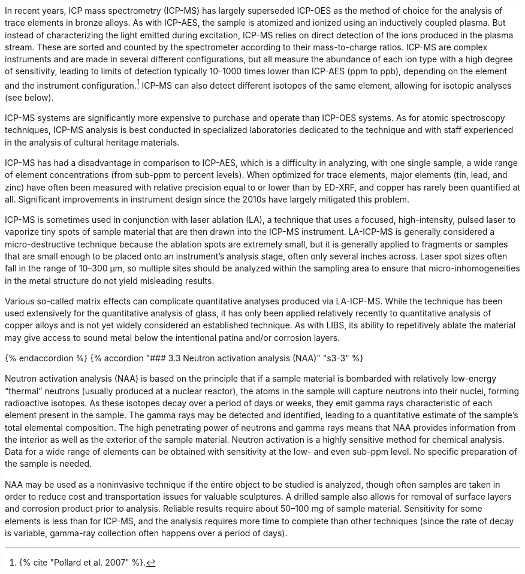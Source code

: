 In recent years, ICP mass spectrometry (ICP-MS) has largely superseded ICP-OES as the method of choice for the analysis of trace elements in bronze alloys. As with ICP-AES, the sample is atomized and ionized using an inductively coupled plasma. But instead of characterizing the light emitted during excitation, ICP-MS relies on direct detection of the ions produced in the plasma stream. These are sorted and counted by the spectrometer according to their mass-to-charge ratios. ICP-MS are complex instruments and are made in several different configurations, but all measure the abundance of each ion type with a high degree of sensitivity, leading to limits of detection typically 10–1000 times lower than ICP-AES (ppm to ppb), depending on the element and the instrument configuration.[^16] ICP-MS can also detect different isotopes of the same element, allowing for isotopic analyses (see below).

ICP-MS systems are significantly more expensive to purchase and operate than ICP-OES systems. As for atomic spectroscopy techniques, ICP-MS analysis is best conducted in specialized laboratories dedicated to the technique and with staff experienced in the analysis of cultural heritage materials.

ICP-MS has had a disadvantage in comparison to ICP-AES, which is a difficulty in analyzing, with one single sample, a wide range of element concentrations (from sub-ppm to percent levels). When optimized for trace elements, major elements (tin, lead, and zinc) have often been measured with relative precision equal to or lower than by ED-XRF, and copper has rarely been quantified at all. Significant improvements in instrument design since the 2010s have largely mitigated this problem.

ICP-MS is sometimes used in conjunction with laser ablation (LA), a technique that uses a focused, high-intensity, pulsed laser to vaporize tiny spots of sample material that are then drawn into the ICP-MS instrument. LA-ICP-MS is generally considered a micro-destructive technique because the ablation spots are extremely small, but it is generally applied to fragments or samples that are small enough to be placed onto an instrument’s analysis stage, often only several inches across. Laser spot sizes often fall in the range of 10–300 µm, so multiple sites should be analyzed within the sampling area to ensure that micro-inhomogeneities in the metal structure do not yield misleading results.

Various so-called matrix effects can complicate quantitative analyses produced via LA-ICP-MS. While the technique has been used extensively for the quantitative analysis of glass, it has only been applied relatively recently to quantitative analysis of copper alloys and is not yet widely considered an established technique. As with LIBS, its ability to repetitively ablate the material may give access to sound metal below the intentional patina and/or corrosion layers.

{% endaccordion %}
{% accordion "### 3.3 Neutron activation analysis (NAA)" "s3-3" %}

Neutron activation analysis (NAA) is based on the principle that if a sample material is bombarded with relatively low-energy “thermal” neutrons (usually produced at a nuclear reactor), the atoms in the sample will capture neutrons into their nuclei, forming radioactive isotopes. As these isotopes decay over a period of days or weeks, they emit gamma rays characteristic of each element present in the sample. The gamma rays may be detected and identified, leading to a quantitative estimate of the sample’s total elemental composition. The high penetrating power of neutrons and gamma rays means that NAA provides information from the interior as well as the exterior of the sample material. Neutron activation is a highly sensitive method for chemical analysis. Data for a wide range of elements can be obtained with sensitivity at the low- and even sub-ppm level. No specific preparation of the sample is needed.

NAA may be used as a noninvasive technique if the entire object to be studied is analyzed, though often samples are taken in order to reduce cost and transportation issues for valuable sculptures. A drilled sample also allows for removal of surface layers and corrosion product prior to analysis. Reliable results require about 50–100 mg of sample material. Sensitivity for some elements is less than for ICP-MS, and the analysis requires more time to complete than other techniques (since the rate of decay is variable, gamma-ray collection often happens over a period of days).


[^1]: {% cite "Bevington and Robinson 2003" %}, 1–14; {% cite "ISO 2008" %}; {% cite "Pilon et al. 2017" %}.
[^2]: {% cite "Ekins and Edwards 1997" %}.
[^3]: {% cite "Pollard et al. 2018" %}.
[^4]: {% cite "Heginbotham et al. 2011" %}.
[^5]: {% cite "Heginbotham, Bassett et al. 2014" %}; {% cite "Heginbotham and Solé 2017" %}; {% cite "Heginbotham et al. 2019" %}.
[^6]: For more on the study pictured in [figure 414](#fig-414){.q-figure__modal-link} see {% cite "Mille 2019a" %}, 182–85; {% cite "Laval, Calligaro, and Mille 2019" %}.
[^7]: For more detailed discussion of parameters affecting XRF of bronze sculpture see {% cite "Smith 2012" %}.
[^8]: {% cite "Calligaro et al. 2011" %}; {% cite "Calligaro et al. 2000" %}; {% cite "Dran, Calligaro, and Salomon 2000" %}.
[^9]: Done notably on medieval Iranian bronzes to analyze the metal inlays ({% cite "Collinet 2021" %}) and on a Roman statuette ({% cite "Pacheco and Mille 2019" %}).
[^10]: {% cite "Alberghina et al. 2011" %}; {% cite "Gaudiuso et al. 2010" %}.
[^11]: {% cite "Mille et al. 2012" %}.
[^12]: {% cite "Van Langh 2012" %}; {% cite "Peetermans et al. 2012" %}.
[^13]: {% cite "Van Langh et al. 2011" %}.
[^14]: {% cite "Pernicka 2014" %}; {% cite "Killick 2015" %}.
[^15]: See notably all the work carried out at the Rathgen-Forschungslabor der Staatlichen Museen zu Berlin ({% cite "Riederer 2002" %}) and at the C2RMF ({% cite "Mille and Bourgarit 2000" %}; {% cite "Bourgarit and Mille 2003" %}).
[^16]: {% cite "Pollard et al. 2007" %}.
[^17]: {% cite "Mugnaini et al. 2014" %}; {% cite "Lombardi 2009" %}; {% cite "Vincent 2014" %}.
[^18]: Notably to make sure all the silver, possibly present in relatively high amounts, is correctly dissolved. See {% cite "Bourgarit and Mille 2003" %}.
[^19]: {% cite "Heginbotham and Solé 2017" %}; {% cite "Heginbotham et al. 2019" %}.
[^20]: For a comprehensive overview of isotope analysis applications in cultural heritage see {% cite "Nord and Billström 2018" %}.
[^21]: See {% cite "Artioli 2010" %}.
[^22]: {% cite "Stephens et al. 2021" %}.
[^23]: {% cite "Artioli et al. 2020" %}; {% cite "Pollard 2009" %}; {% cite "Gale 2009" %}.
[^24]: Metallographic studies recently celebrated their 150th birthday ({% cite "Philibert 2014" %}). See also the interesting lecture by J.-M. Lago on the history of optical microscopy at the conference “150 ans de la métallographie,” March 21, 2014, Paris, <http://docplayer.fr/4477079-J-m-lago-150-ans-de-metallographie-a-toutes-les-echelles-2.html>.
[^25]: The most common diagrams for ancient copper alloys are reported and commented upon in {% cite "Scott 1991" %}.
[^26]: {% cite "Scott 1991" %}, 69–74.
[^27]: {% cite "Baudin 2011" %}; {% cite "Northover and Northover 2012" %}.
